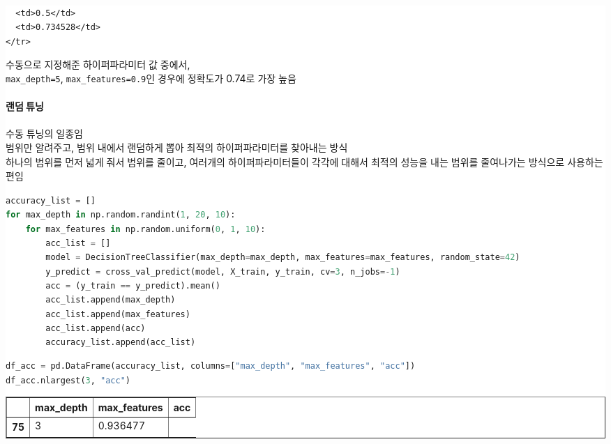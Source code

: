       <td>0.5</td>
      <td>0.734528</td>
    </tr>
  </tbody>
</table>
</div>



수동으로 지정해준 하이퍼파라미터 값 중에서,  
`max_depth=5`, `max_features=0.9`인 경우에 정확도가 0.74로 가장 높음

#### 랜덤 튜닝
수동 튜닝의 일종임  
범위만 알려주고, 범위 내에서 랜덤하게 뽑아 최적의 하이퍼파라미터를 찾아내는 방식  
하나의 범위를 먼저 넓게 줘서 범위를 줄이고, 여러개의 하이퍼파라미터들이 각각에 대해서 최적의 성능을 내는 범위를 줄여나가는 방식으로 사용하는 편임


```python
accuracy_list = []
for max_depth in np.random.randint(1, 20, 10):
    for max_features in np.random.uniform(0, 1, 10):
        acc_list = []
        model = DecisionTreeClassifier(max_depth=max_depth, max_features=max_features, random_state=42)
        y_predict = cross_val_predict(model, X_train, y_train, cv=3, n_jobs=-1)
        acc = (y_train == y_predict).mean()
        acc_list.append(max_depth)
        acc_list.append(max_features)
        acc_list.append(acc)
        accuracy_list.append(acc_list)
```


```python
df_acc = pd.DataFrame(accuracy_list, columns=["max_depth", "max_features", "acc"])
df_acc.nlargest(3, "acc")
```




<div>
<style scoped>
    .dataframe tbody tr th:only-of-type {
        vertical-align: middle;
    }

    .dataframe tbody tr th {
        vertical-align: top;
    }

    .dataframe thead th {
        text-align: right;
    }
</style>
<table border="1" class="dataframe">
  <thead>
    <tr style="text-align: right;">
      <th></th>
      <th>max_depth</th>
      <th>max_features</th>
      <th>acc</th>
    </tr>
  </thead>
  <tbody>
    <tr>
      <th>75</th>
      <td>3</td>
      <td>0.936477</td>